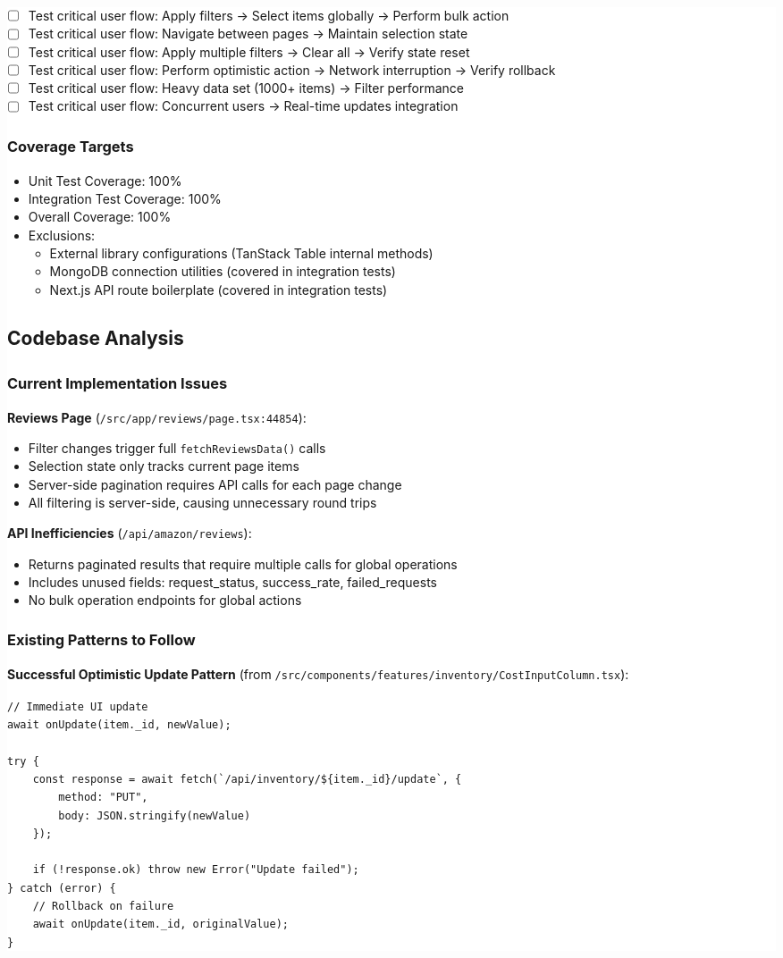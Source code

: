 - [ ] Test critical user flow: Apply filters → Select items globally → Perform bulk action
- [ ] Test critical user flow: Navigate between pages → Maintain selection state
- [ ] Test critical user flow: Apply multiple filters → Clear all → Verify state reset
- [ ] Test critical user flow: Perform optimistic action → Network interruption → Verify rollback
- [ ] Test critical user flow: Heavy data set (1000+ items) → Filter performance
- [ ] Test critical user flow: Concurrent users → Real-time updates integration

### Coverage Targets

- Unit Test Coverage: 100%
- Integration Test Coverage: 100%
- Overall Coverage: 100%
- Exclusions: 
  - External library configurations (TanStack Table internal methods)
  - MongoDB connection utilities (covered in integration tests)
  - Next.js API route boilerplate (covered in integration tests)

## Codebase Analysis

### Current Implementation Issues

**Reviews Page** (`/src/app/reviews/page.tsx:44854`):
- Filter changes trigger full `fetchReviewsData()` calls
- Selection state only tracks current page items
- Server-side pagination requires API calls for each page change
- All filtering is server-side, causing unnecessary round trips

**API Inefficiencies** (`/api/amazon/reviews`):
- Returns paginated results that require multiple calls for global operations
- Includes unused fields: request_status, success_rate, failed_requests
- No bulk operation endpoints for global actions

### Existing Patterns to Follow

**Successful Optimistic Update Pattern** (from `/src/components/features/inventory/CostInputColumn.tsx`):
```tsx
// Immediate UI update
await onUpdate(item._id, newValue);

try {
    const response = await fetch(`/api/inventory/${item._id}/update`, {
        method: "PUT",
        body: JSON.stringify(newValue)
    });
    
    if (!response.ok) throw new Error("Update failed");
} catch (error) {
    // Rollback on failure
    await onUpdate(item._id, originalValue);
}
```
